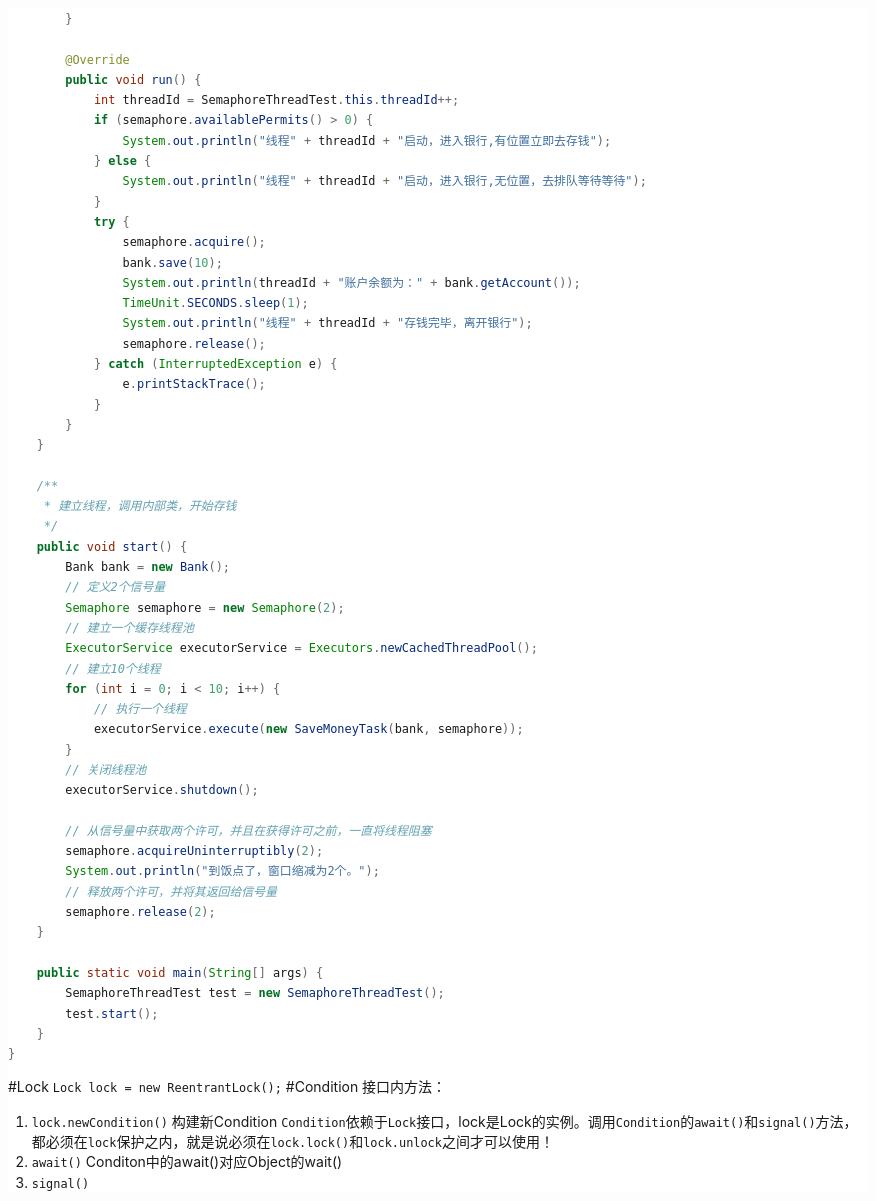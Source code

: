 ```java
        }

        @Override
        public void run() {
            int threadId = SemaphoreThreadTest.this.threadId++;
            if (semaphore.availablePermits() > 0) {
                System.out.println("线程" + threadId + "启动，进入银行,有位置立即去存钱");
            } else {
                System.out.println("线程" + threadId + "启动，进入银行,无位置，去排队等待等待");
            }
            try {
                semaphore.acquire();
                bank.save(10);
                System.out.println(threadId + "账户余额为：" + bank.getAccount());
                TimeUnit.SECONDS.sleep(1);
                System.out.println("线程" + threadId + "存钱完毕，离开银行");
                semaphore.release();
            } catch (InterruptedException e) {
                e.printStackTrace();
            }
        }
    }

    /**
     * 建立线程，调用内部类，开始存钱
     */
    public void start() {
        Bank bank = new Bank();
        // 定义2个信号量
        Semaphore semaphore = new Semaphore(2);
        // 建立一个缓存线程池
        ExecutorService executorService = Executors.newCachedThreadPool();
        // 建立10个线程
        for (int i = 0; i < 10; i++) {
            // 执行一个线程
            executorService.execute(new SaveMoneyTask(bank, semaphore));
        }
        // 关闭线程池
        executorService.shutdown();

        // 从信号量中获取两个许可，并且在获得许可之前，一直将线程阻塞
        semaphore.acquireUninterruptibly(2);
        System.out.println("到饭点了，窗口缩减为2个。");
        // 释放两个许可，并将其返回给信号量
        semaphore.release(2);
    }

    public static void main(String[] args) {
        SemaphoreThreadTest test = new SemaphoreThreadTest();
        test.start();
    }
}
```
#Lock
`Lock lock = new ReentrantLock();`
#Condition
接口内方法：
1. `lock.newCondition()` 构建新Condition
`Condition`依赖于`Lock`接口，lock是Lock的实例。调用`Condition`的`await()`和`signal()`方法，都必须在`lock`保护之内，就是说必须在`lock.lock()`和`lock.unlock`之间才可以使用！
2. `await()`
Conditon中的await()对应Object的wait()
3. `signal()`